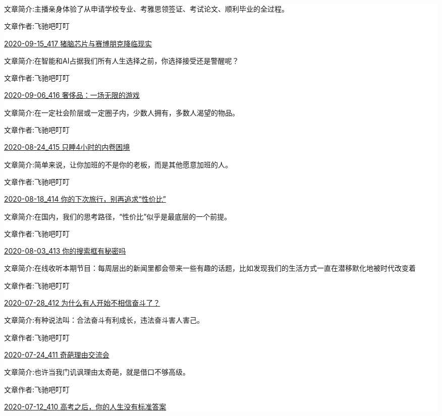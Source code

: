 文章简介:主播亲身体验了从申请学校专业、考雅思领签证、考试论文、顺利毕业的全过程。

文章作者:飞驰吧叮叮

[2020-09-15_417 猪脑芯片与赛博朋克降临现实](http://mp.weixin.qq.com/s?__biz=MjM5MjQwODU0MA==&amp;mid=2652010759&amp;idx=1&amp;sn=bfb0c508f439e09c0ebba49d775e22a9&amp;chksm=bd406fb48a37e6a2837a6945c3109e7ebd595514aa59ec58fff7cc820386adc460b4831fbe1a&amp;scene=27#wechat_redirect)

文章简介:在智能和AI占据我们所有人生选择之前，你选择接受还是警醒呢？

文章作者:飞驰吧叮叮

[2020-09-06_416 奢侈品：一场无限的游戏](http://mp.weixin.qq.com/s?__biz=MjM5MjQwODU0MA==&amp;mid=2652010740&amp;idx=1&amp;sn=47f3ef10667dc9a8d4e2c92f610a3df7&amp;chksm=bd406e478a37e751b8d96853305a973d619b20bff0733e6b88f478dddaf7fb42f6bd09cd1f5c&amp;scene=27#wechat_redirect)

文章简介:在一定社会阶层或一定圈子内，少数人拥有，多数人渴望的物品。

文章作者:飞驰吧叮叮

[2020-08-24_415 只睡4小时的内卷困境](http://mp.weixin.qq.com/s?__biz=MjM5MjQwODU0MA==&amp;mid=2652010730&amp;idx=1&amp;sn=11cb2433cdd180ae9e181d1ef45cfdd5&amp;chksm=bd406e598a37e74ff056b70c89bb4bfb0ffedc704c74be10e1c1ef85ecbbc6b05e18b6a48703&amp;scene=27#wechat_redirect)

文章简介:简单来说，让你加班的不是你的老板，而是其他愿意加班的人。

文章作者:飞驰吧叮叮

[2020-08-18_414 你的下次旅行，别再追求“性价比”](http://mp.weixin.qq.com/s?__biz=MjM5MjQwODU0MA==&amp;mid=2652010714&amp;idx=1&amp;sn=b0ce52c360d8330ac18da68a4ff47f78&amp;chksm=bd406e698a37e77fc26baeef970a0cfcb92a6487bda840493426af8bf605ba6917e2dcbc8352&amp;scene=27#wechat_redirect)

文章简介:在国内，我们的思考路径，“性价比”似乎是最底层的一个前提。

文章作者:飞驰吧叮叮

[2020-08-03_413 你的搜索框有秘密吗](http://mp.weixin.qq.com/s?__biz=MjM5MjQwODU0MA==&amp;mid=2652010700&amp;idx=1&amp;sn=c691abec86da5c4dffe810a360d19969&amp;chksm=bd406e7f8a37e769ebeb14482d0919b8d4d000d6e990da4fc64e66d9945dd84534ea23d61f01&amp;scene=27#wechat_redirect)

文章简介:在线收听本期节目：每周层出的新闻里都会带来一些有趣的话题，比如发现我们的生活方式一直在潜移默化地被时代改变着

文章作者:飞驰吧叮叮

[2020-07-28_412 为什么有人开始不相信奋斗了？](http://mp.weixin.qq.com/s?__biz=MjM5MjQwODU0MA==&amp;mid=2652010692&amp;idx=1&amp;sn=a5507e83b538c6f470b9a463957ba861&amp;chksm=bd406e778a37e7619d02dd2fe8037faaf4c5c115f8ab3b07b4dc974f40a5ddb6efd3e59ce6f0&amp;scene=27#wechat_redirect)

文章简介:有种说法叫：​合法奋斗有利成长，违法奋斗害人害己。

文章作者:飞驰吧叮叮

[2020-07-24_411 奇葩理由交流会](http://mp.weixin.qq.com/s?__biz=MjM5MjQwODU0MA==&amp;mid=2652010674&amp;idx=1&amp;sn=d95b242fb0d790fc8a7f1171f0f57c9f&amp;chksm=bd406e018a37e71771a1bf411da6460a2f8e4d2b7359bf8b09470e8b88403e38e8e1af789fe7&amp;scene=27#wechat_redirect)

文章简介:也许当我门讥讽理由太奇葩，就是借口不够高级​。

文章作者:飞驰吧叮叮

[2020-07-12_410 高考之后，你的人生没有标准答案](http://mp.weixin.qq.com/s?__biz=MjM5MjQwODU0MA==&amp;mid=2652010667&amp;idx=1&amp;sn=48ef189088070f6ea4026eae2b763662&amp;chksm=bd406e188a37e70e812bc161e78c7c92d818c80bf26e00ad5f396ae13ec9097e1a3da70d71d9&amp;scene=27#wechat_redirect)
